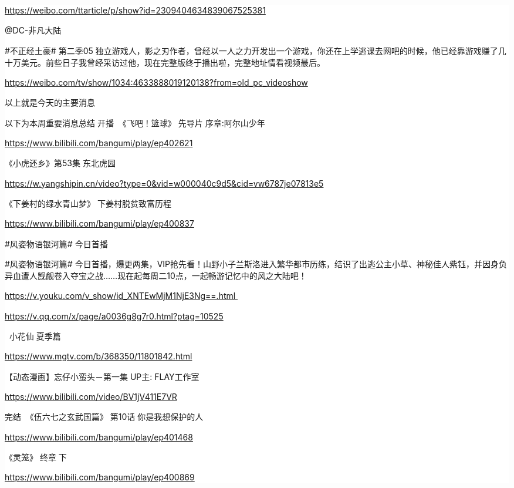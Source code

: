 https://weibo.com/ttarticle/p/show?id=2309404634839067525381


@DC-非凡大陆  


#不正经土豪# 第二季05 独立游戏人，影之刃作者，曾经以一人之力开发出一个游戏，你还在上学逃课去网吧的时候，他已经靠游戏赚了几十万美元。前些日子我曾经采访过他，现在完整版终于播出啦，完整地址情看视频最后。

https://weibo.com/tv/show/1034:4633888019120138?from=old_pc_videoshow

以上就是今天的主要消息





以下为本周重要消息总结
开播
 《飞吧！篮球》 先导片 序章:阿尔山少年

https://www.bilibili.com/bangumi/play/ep402621


《小虎还乡》第53集 东北虎园

https://w.yangshipin.cn/video?type=0&vid=w000040c9d5&cid=vw6787je07813e5

《下姜村的绿水青山梦》 下姜村脱贫致富历程


https://www.bilibili.com/bangumi/play/ep400837

#风姿物语银河篇# 今日首播


#风姿物语银河篇# 今日首播，爆更两集，VIP抢先看！山野小子兰斯洛进入繁华都市历练，结识了出逃公主小草、神秘佳人紫钰，并因身负异血遭人觊觎卷入夺宝之战……现在起每周二10点，一起畅游记忆中的风之大陆吧！

https://v.youku.com/v_show/id_XNTEwMjM1NjE3Ng==.html 


https://v.qq.com/x/page/a0036g8g7r0.html?ptag=10525

  小花仙 夏季篇

https://www.mgtv.com/b/368350/11801842.html

【动态漫画】忘仔小蛮头－第一集 UP主: FLAY工作室

https://www.bilibili.com/video/BV1jV411E7VR







完结
 《伍六七之玄武国篇》 第10话 你是我想保护的人

https://www.bilibili.com/bangumi/play/ep401468

《灵笼》 终章 下

https://www.bilibili.com/bangumi/play/ep400869



